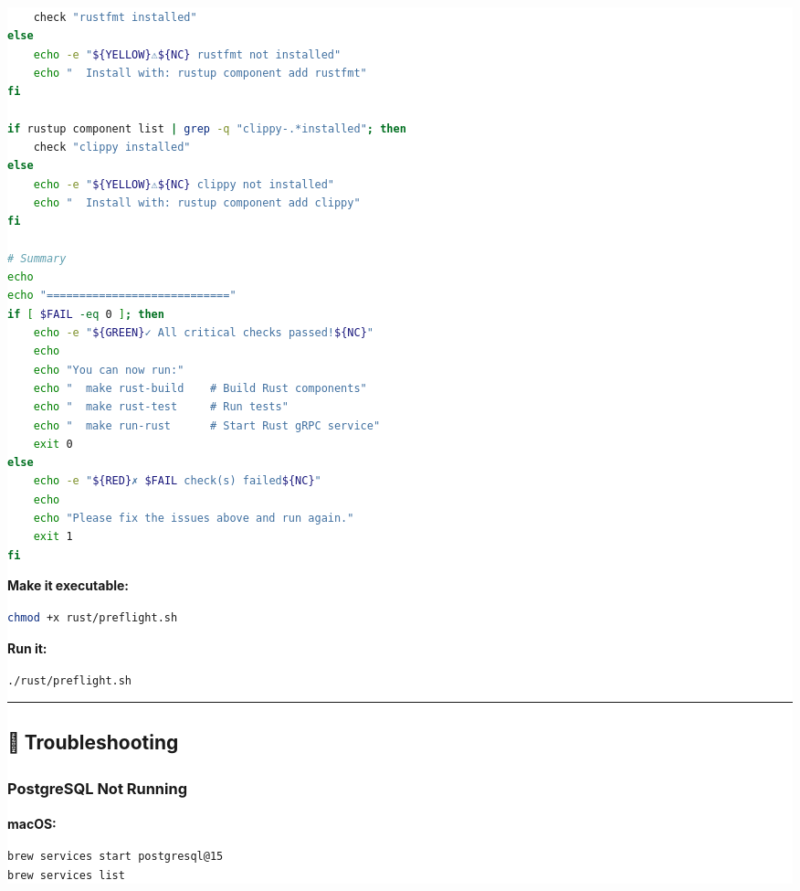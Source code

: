 ```bash
    check "rustfmt installed"
else
    echo -e "${YELLOW}⚠${NC} rustfmt not installed"
    echo "  Install with: rustup component add rustfmt"
fi

if rustup component list | grep -q "clippy-.*installed"; then
    check "clippy installed"
else
    echo -e "${YELLOW}⚠${NC} clippy not installed"
    echo "  Install with: rustup component add clippy"
fi

# Summary
echo
echo "============================"
if [ $FAIL -eq 0 ]; then
    echo -e "${GREEN}✓ All critical checks passed!${NC}"
    echo
    echo "You can now run:"
    echo "  make rust-build    # Build Rust components"
    echo "  make rust-test     # Run tests"
    echo "  make run-rust      # Start Rust gRPC service"
    exit 0
else
    echo -e "${RED}✗ $FAIL check(s) failed${NC}"
    echo
    echo "Please fix the issues above and run again."
    exit 1
fi
```

**Make it executable:**
```bash
chmod +x rust/preflight.sh
```

**Run it:**
```bash
./rust/preflight.sh
```

---

## 🐛 Troubleshooting

### PostgreSQL Not Running

**macOS:**
```bash
brew services start postgresql@15
brew services list
```
